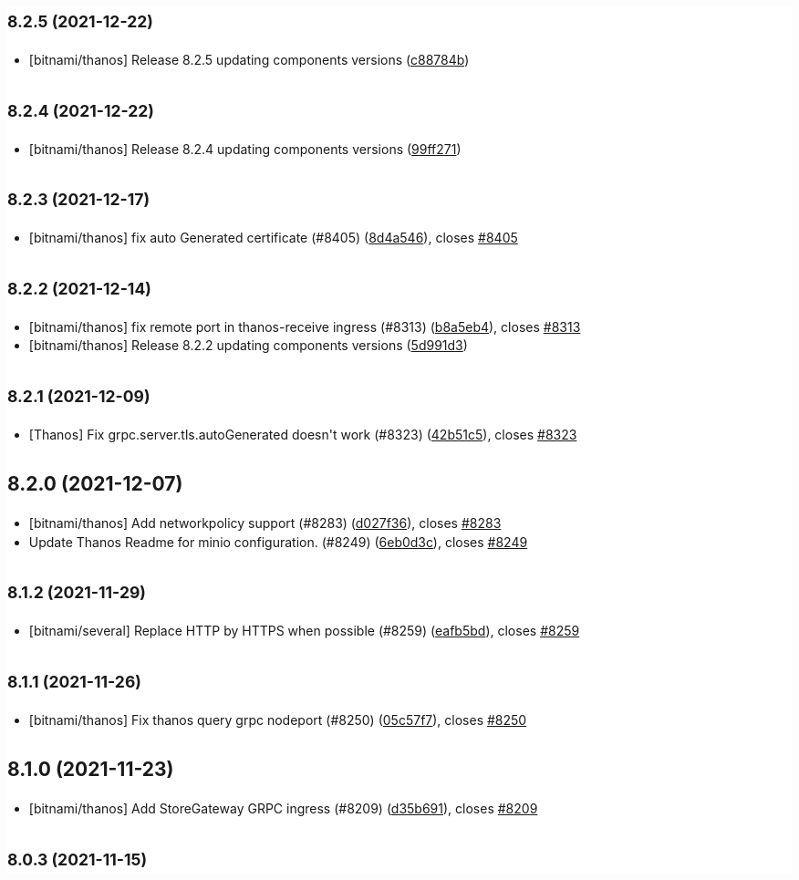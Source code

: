 ## <small>8.2.5 (2021-12-22)</small>

* [bitnami/thanos] Release 8.2.5 updating components versions ([c88784b](https://github.com/bitnami/charts/commit/c88784b1b517ba8bbfda4d2d7a1ed6d30ee4a528))

## <small>8.2.4 (2021-12-22)</small>

* [bitnami/thanos] Release 8.2.4 updating components versions ([99ff271](https://github.com/bitnami/charts/commit/99ff271595cec898df2abbd38c6f428bdd430782))

## <small>8.2.3 (2021-12-17)</small>

* [bitnami/thanos] fix auto Generated certificate  (#8405) ([8d4a546](https://github.com/bitnami/charts/commit/8d4a546197856c9cb4b56f1d442ff35c5fc8c372)), closes [#8405](https://github.com/bitnami/charts/issues/8405)

## <small>8.2.2 (2021-12-14)</small>

* [bitnami/thanos] fix remote port in thanos-receive ingress (#8313) ([b8a5eb4](https://github.com/bitnami/charts/commit/b8a5eb44a1b6abaa4440d5dc5dc0e923358c028e)), closes [#8313](https://github.com/bitnami/charts/issues/8313)
* [bitnami/thanos] Release 8.2.2 updating components versions ([5d991d3](https://github.com/bitnami/charts/commit/5d991d3cd14c82df0886f4e2f733b604378c2af3))

## <small>8.2.1 (2021-12-09)</small>

* [Thanos] Fix grpc.server.tls.autoGenerated doesn't work (#8323) ([42b51c5](https://github.com/bitnami/charts/commit/42b51c5b328fb7d54b69c798588e071d7bf100de)), closes [#8323](https://github.com/bitnami/charts/issues/8323)

## 8.2.0 (2021-12-07)

* [bitnami/thanos] Add networkpolicy support (#8283) ([d027f36](https://github.com/bitnami/charts/commit/d027f365aa4521dc4d97b954db7e7b2971fc690d)), closes [#8283](https://github.com/bitnami/charts/issues/8283)
* Update Thanos Readme for minio configuration. (#8249) ([6eb0d3c](https://github.com/bitnami/charts/commit/6eb0d3c207d2b61c0fc6929a6b24f3d6cddf961f)), closes [#8249](https://github.com/bitnami/charts/issues/8249)

## <small>8.1.2 (2021-11-29)</small>

* [bitnami/several] Replace HTTP by HTTPS when possible (#8259) ([eafb5bd](https://github.com/bitnami/charts/commit/eafb5bd5a2cc3aaf04fc1e8ebedd73f420d76864)), closes [#8259](https://github.com/bitnami/charts/issues/8259)

## <small>8.1.1 (2021-11-26)</small>

* [bitnami/thanos] Fix thanos query grpc nodeport (#8250) ([05c57f7](https://github.com/bitnami/charts/commit/05c57f7ea39a0336cdc97e2e7b0803cbc9ad5d85)), closes [#8250](https://github.com/bitnami/charts/issues/8250)

## 8.1.0 (2021-11-23)

* [bitnami/thanos] Add StoreGateway GRPC ingress (#8209) ([d35b691](https://github.com/bitnami/charts/commit/d35b691cc9f3d80c9867c222477d7b57387df767)), closes [#8209](https://github.com/bitnami/charts/issues/8209)

## <small>8.0.3 (2021-11-15)</small>

